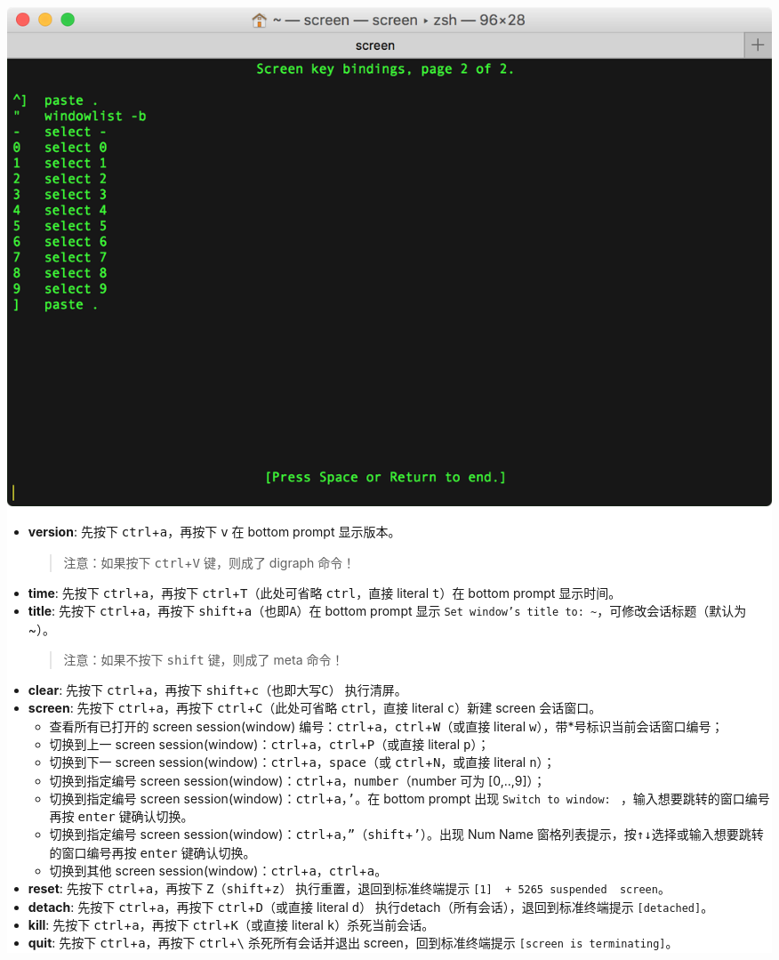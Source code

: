 ![screen_key_bindings-2](./3-serial_connection/screen/screen_key_bindings-2.png)

- **version**: 先按下 <kbd>ctrl</kbd>+<kbd>a</kbd>，再按下 <kbd>v</kbd> 在 bottom prompt 显示版本。  
	> 注意：如果按下 <kbd>ctrl</kbd>+<kbd>V</kbd> 键，则成了 digraph 命令！  
- **time**: 先按下 <kbd>ctrl</kbd>+<kbd>a</kbd>，再按下 <kbd>ctrl</kbd>+<kbd>T</kbd>（此处可省略 <kbd>ctrl</kbd>，直接 literal <kbd>t</kbd>）在 bottom prompt 显示时间。  
- **title**: 先按下 <kbd>ctrl</kbd>+<kbd>a</kbd>，再按下 <kbd>shift</kbd>+<kbd>a</kbd>（也即<kbd>A</kbd>）在 bottom prompt 显示 `Set window’s title to: ~`，可修改会话标题（默认为 ~）。  
	> 注意：如果不按下 <kbd>shift</kbd> 键，则成了 meta 命令！  
- **clear**: 先按下 <kbd>ctrl</kbd>+<kbd>a</kbd>，再按下 <kbd>shift</kbd>+<kbd>c</kbd>（也即大写<kbd>C</kbd>） 执行清屏。  
- **screen**: 先按下 <kbd>ctrl</kbd>+<kbd>a</kbd>，再按下 <kbd>ctrl</kbd>+<kbd>C</kbd>（此处可省略 <kbd>ctrl</kbd>，直接 literal <kbd>c</kbd>）新建 screen 会话窗口。  
	- 查看所有已打开的 screen session(window) 编号：<kbd>ctrl</kbd>+<kbd>a</kbd>，<kbd>ctrl</kbd>+<kbd>W</kbd>（或直接 literal <kbd>w</kbd>），带*号标识当前会话窗口编号；  
	-  切换到上一 screen session(window)：<kbd>ctrl</kbd>+<kbd>a</kbd>，<kbd>ctrl</kbd>+<kbd>P</kbd>（或直接 literal <kbd>p</kbd>）；  
	-  切换到下一 screen session(window)：<kbd>ctrl</kbd>+<kbd>a</kbd>，<kbd>space</kbd>（或  <kbd>ctrl</kbd>+<kbd>N</kbd>，或直接 literal <kbd>n</kbd>）；  
	-  切换到指定编号 screen session(window)：<kbd>ctrl</kbd>+<kbd>a</kbd>，<kbd>number</kbd>（number 可为 [0,..,9]）；  
	-  切换到指定编号 screen session(window)：<kbd>ctrl</kbd>+<kbd>a</kbd>，<kbd>’</kbd>。在 bottom prompt 出现 `Switch to window: ` ，输入想要跳转的窗口编号再按 <kbd>enter</kbd> 键确认切换。   
	-  切换到指定编号 screen session(window)：<kbd>ctrl</kbd>+<kbd>a</kbd>，<kbd>”</kbd>（<kbd>shift</kbd>+<kbd>’</kbd>）。出现 Num Name 窗格列表提示，按<kbd>↑</kbd><kbd>↓</kbd>选择或输入想要跳转的窗口编号再按 <kbd>enter</kbd> 键确认切换。   
	-  切换到其他 screen session(window)：<kbd>ctrl</kbd>+<kbd>a</kbd>，<kbd>ctrl</kbd>+<kbd>a</kbd>。  
- **reset**: 先按下 <kbd>ctrl</kbd>+<kbd>a</kbd>，再按下 <kbd>Z</kbd>（<kbd>shift</kbd>+<kbd>z</kbd>） 执行重置，退回到标准终端提示 `[1]  + 5265 suspended  screen`。  
- **detach**: 先按下 <kbd>ctrl</kbd>+<kbd>a</kbd>，再按下 <kbd>ctrl</kbd>+<kbd>D</kbd>（或直接 literal <kbd>d</kbd>） 执行detach（所有会话），退回到标准终端提示 `[detached]`。  
- **kill**: 先按下 <kbd>ctrl</kbd>+<kbd>a</kbd>，再按下 <kbd>ctrl</kbd>+<kbd>K</kbd>（或直接 literal <kbd>k</kbd>）杀死当前会话。  
- **quit**: 先按下 <kbd>ctrl</kbd>+<kbd>a</kbd>，再按下 <kbd>ctrl</kbd>+<kbd>\\</kbd> 杀死所有会话并退出 screen，回到标准终端提示 `[screen is terminating]`。  
